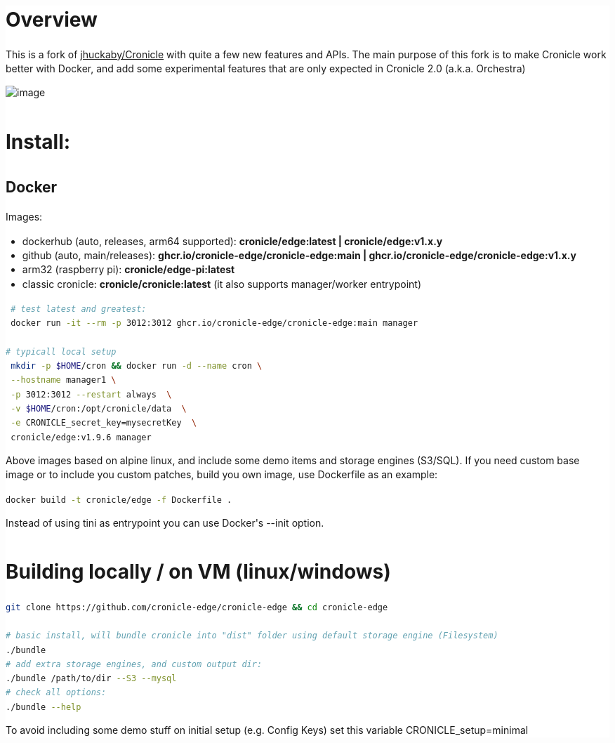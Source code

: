 # Overview

This is a fork of [jhuckaby/Cronicle](https://github.com/jhuckaby/Cronicle) with quite a few new features and APIs. The main purpose of this fork is to make Cronicle work better with Docker, and add some experimental features that are only expected in Cronicle 2.0 (a.k.a. Orchestra)

![image](https://github.com/user-attachments/assets/10aabe1a-59be-47ab-a785-341c0e3cc56a)

# Install:
## Docker
Images:
 - dockerhub (auto, releases, arm64 supported): **cronicle/edge:latest  | cronicle/edge:v1.x.y**
 - github (auto, main/releases): **ghcr.io/cronicle-edge/cronicle-edge:main  | ghcr.io/cronicle-edge/cronicle-edge:v1.x.y**
 - arm32 (raspberry pi): **cronicle/edge-pi:latest**
 - classic cronicle: **cronicle/cronicle:latest**  (it also supports manager/worker entrypoint)

```bash
 # test latest and greatest:
 docker run -it --rm -p 3012:3012 ghcr.io/cronicle-edge/cronicle-edge:main manager

# typicall local setup
 mkdir -p $HOME/cron && docker run -d --name cron \
 --hostname manager1 \
 -p 3012:3012 --restart always  \
 -v $HOME/cron:/opt/cronicle/data  \
 -e CRONICLE_secret_key=mysecretKey  \
 cronicle/edge:v1.9.6 manager 
```

Above images based on alpine linux, and include some demo items and storage engines (S3/SQL). If you need custom base image or to include you custom patches, build you own image, use Dockerfile as an example:
```bash
docker build -t cronicle/edge -f Dockerfile .
```
Instead of using tini as entrypoint you can use Docker's --init option.

# Building locally / on VM (linux/windows)

```bash
git clone https://github.com/cronicle-edge/cronicle-edge && cd cronicle-edge

# basic install, will bundle cronicle into "dist" folder using default storage engine (Filesystem)
./bundle
# add extra storage engines, and custom output dir:
./bundle /path/to/dir --S3 --mysql
# check all options:
./bundle --help
```
To avoid including some demo stuff on initial setup (e.g. Config Keys) set this variable CRONICLE_setup=minimal

